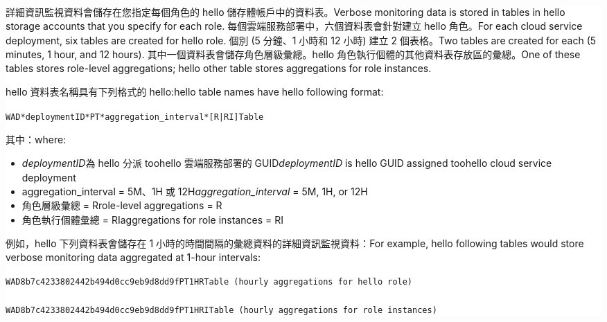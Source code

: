 <span data-ttu-id="5869e-216">詳細資訊監視資料會儲存在您指定每個角色的 hello 儲存體帳戶中的資料表。</span><span class="sxs-lookup"><span data-stu-id="5869e-216">Verbose monitoring data is stored in tables in hello storage accounts that you specify for each role.</span></span> <span data-ttu-id="5869e-217">每個雲端服務部署中，六個資料表會針對建立 hello 角色。</span><span class="sxs-lookup"><span data-stu-id="5869e-217">For each cloud service deployment, six tables are created for hello role.</span></span> <span data-ttu-id="5869e-218">個別 (5 分鐘、1 小時和 12 小時) 建立 2 個表格。</span><span class="sxs-lookup"><span data-stu-id="5869e-218">Two tables are created for each (5 minutes, 1 hour, and 12 hours).</span></span> <span data-ttu-id="5869e-219">其中一個資料表會儲存角色層級彙總。hello 角色執行個體的其他資料表存放區的彙總。</span><span class="sxs-lookup"><span data-stu-id="5869e-219">One of these tables stores role-level aggregations; hello other table stores aggregations for role instances.</span></span> 

<span data-ttu-id="5869e-220">hello 資料表名稱具有下列格式的 hello:</span><span class="sxs-lookup"><span data-stu-id="5869e-220">hello table names have hello following format:</span></span>

```
WAD*deploymentID*PT*aggregation_interval*[R|RI]Table
```

<span data-ttu-id="5869e-221">其中：</span><span class="sxs-lookup"><span data-stu-id="5869e-221">where:</span></span>

* <span data-ttu-id="5869e-222">*deploymentID*為 hello 分派 toohello 雲端服務部署的 GUID</span><span class="sxs-lookup"><span data-stu-id="5869e-222">*deploymentID* is hello GUID assigned toohello cloud service deployment</span></span>
* <span data-ttu-id="5869e-223">aggregation_interval = 5M、1H 或 12H</span><span class="sxs-lookup"><span data-stu-id="5869e-223">*aggregation_interval* = 5M, 1H, or 12H</span></span>
* <span data-ttu-id="5869e-224">角色層級彙總 = R</span><span class="sxs-lookup"><span data-stu-id="5869e-224">role-level aggregations = R</span></span>
* <span data-ttu-id="5869e-225">角色執行個體彙總 = RI</span><span class="sxs-lookup"><span data-stu-id="5869e-225">aggregations for role instances = RI</span></span>

<span data-ttu-id="5869e-226">例如，hello 下列資料表會儲存在 1 小時的時間間隔的彙總資料的詳細資訊監視資料：</span><span class="sxs-lookup"><span data-stu-id="5869e-226">For example, hello following tables would store verbose monitoring data aggregated at 1-hour intervals:</span></span>

```
WAD8b7c4233802442b494d0cc9eb9d8dd9fPT1HRTable (hourly aggregations for hello role)

WAD8b7c4233802442b494d0cc9eb9d8dd9fPT1HRITable (hourly aggregations for role instances)
```
